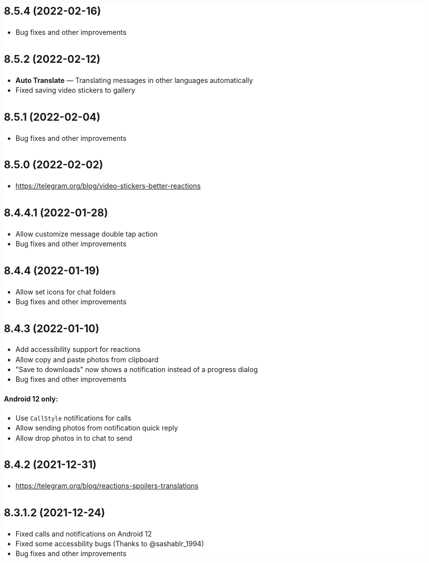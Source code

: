 ## 8.5.4 (2022-02-16)

- Bug fixes and other improvements

## 8.5.2 (2022-02-12)

- **Auto Translate** — Translating messages in other languages automatically
- Fixed saving video stickers to gallery

## 8.5.1 (2022-02-04)

- Bug fixes and other improvements

## 8.5.0 (2022-02-02)

- <https://telegram.org/blog/video-stickers-better-reactions>

## 8.4.4.1 (2022-01-28)

- Allow customize message double tap action
- Bug fixes and other improvements

## 8.4.4 (2022-01-19)

- Allow set icons for chat folders
- Bug fixes and other improvements

## 8.4.3 (2022-01-10)

- Add accessibility support for reactions
- Allow copy and paste photos from clipboard
- "Save to downloads" now shows a notification instead of a progress dialog
- Bug fixes and other improvements

#### Android 12 only:

- Use `CallStyle` notifications for calls
- Allow sending photos from notification quick reply
- Allow drop photos in to chat to send

## 8.4.2 (2021-12-31)

- <https://telegram.org/blog/reactions-spoilers-translations>

## 8.3.1.2 (2021-12-24)

- Fixed calls and notifications on Android 12
- Fixed some accessbility bugs (Thanks to @sashablr_1994)
- Bug fixes and other improvements
